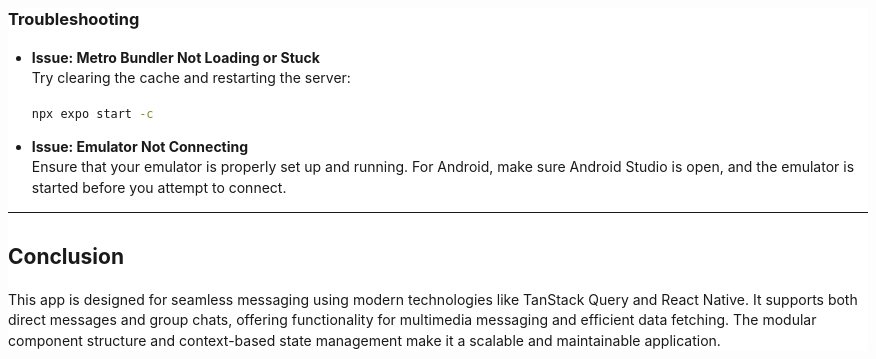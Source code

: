 
### **Troubleshooting**

- **Issue: Metro Bundler Not Loading or Stuck**  
  Try clearing the cache and restarting the server:

  ```bash
  npx expo start -c
  ```

- **Issue: Emulator Not Connecting**  
  Ensure that your emulator is properly set up and running. For Android, make sure Android Studio is open, and the emulator is started before you attempt to connect.

---

## **Conclusion**

This app is designed for seamless messaging using modern technologies like TanStack Query and React Native. It supports both direct messages and group chats, offering functionality for multimedia messaging and efficient data fetching. The modular component structure and context-based state management make it a scalable and maintainable application.
